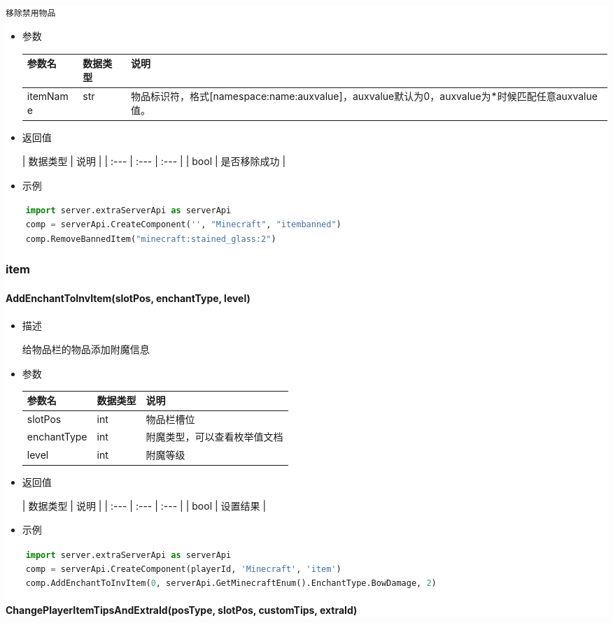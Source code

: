     移除禁用物品

- 参数

    | 参数名 | 数据类型 | 说明 |
    | :--- | :--- | :--- |
    | itemName | str | 物品标识符，格式[namespace:name:auxvalue]，auxvalue默认为0，auxvalue为*时候匹配任意auxvalue值。 |

- 返回值

    | 数据类型 | 说明 |
    | :--- | :--- | :--- |
    | bool | 是否移除成功 |

- 示例

```python
    import server.extraServerApi as serverApi
    comp = serverApi.CreateComponent('', "Minecraft", "itembanned")
    comp.RemoveBannedItem("minecraft:stained_glass:2")
```

<span id="item"></span>
### item

<span id="AddEnchantToInvItem"></span>
#### **AddEnchantToInvItem(slotPos, enchantType, level)**

- 描述

    给物品栏的物品添加附魔信息

- 参数

    | 参数名 | 数据类型 | 说明 |
    | :--- | :--- | :--- |
    | slotPos | int | 物品栏槽位 |
    | enchantType | int | 附魔类型，可以查看枚举值文档 |
    | level | int | 附魔等级 |

- 返回值

    | 数据类型 | 说明 |
    | :--- | :--- | :--- |
    | bool | 设置结果 |

- 示例

```python
    import server.extraServerApi as serverApi
    comp = serverApi.CreateComponent(playerId, 'Minecraft', 'item')
    comp.AddEnchantToInvItem(0, serverApi.GetMinecraftEnum().EnchantType.BowDamage, 2)
```

<span id="ChangePlayerItemTipsAndExtraId"></span>
#### **ChangePlayerItemTipsAndExtraId(posType, slotPos, customTips, extraId)**
